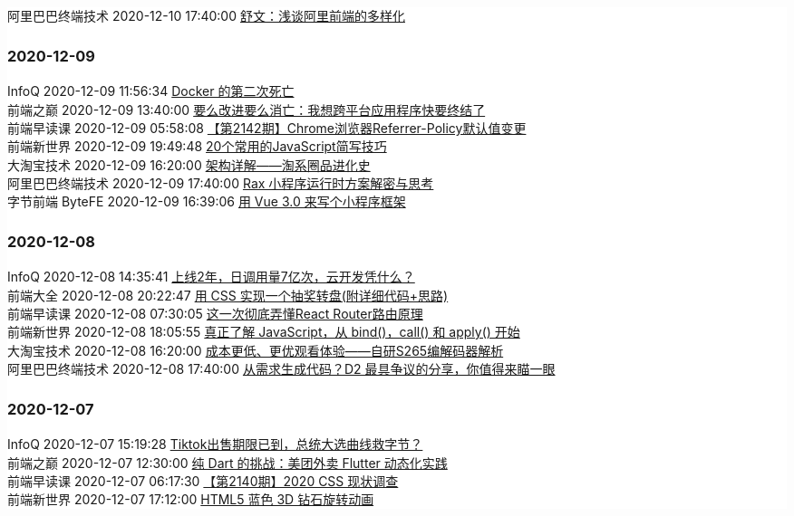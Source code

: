 阿里巴巴终端技术 2020-12-10 17:40:00 [舒文：浅谈阿里前端的多样化](http://mp.weixin.qq.com/s?__biz=Mzg4MjE5OTI4Mw==&amp;mid=2247486348&amp;idx=1&amp;sn=1b7cf564946c14ff7d8fcfe61f60d550&amp;chksm=cf5b1410f82c9d0670480f29973b4e76f31293a49fd2b6aa20a281cbb03b68b68a0fc5dadbe1&amp;scene=27#wechat_redirect)  
### 2020-12-09  
InfoQ 2020-12-09 11:56:34 [Docker 的第二次死亡](http://mp.weixin.qq.com/s?__biz=MjM5MDE0Mjc4MA==&amp;mid=2651056444&amp;idx=1&amp;sn=5bae19652a7cfbb41a9b97d52e7e14e1&amp;chksm=bdbe116f8ac9987911ad0c3930224aa8e8cbb450f13f920914ba981f886f18be240930bdfc4e&amp;scene=27#wechat_redirect)  
前端之巅 2020-12-09 13:40:00 [要么改进要么消亡：我想跨平台应用程序快要终结了](http://mp.weixin.qq.com/s?__biz=MzUxMzcxMzE5Ng==&amp;mid=2247504064&amp;idx=1&amp;sn=00b414317ab807d3661543e450d9e666&amp;chksm=f9526583ce25ec951b65d3c58cdb3318f8e9696905b7d7f4c0ee0df4c7d339a5ac7915d157f0&amp;scene=27#wechat_redirect)  
前端早读课 2020-12-09 05:58:08 [【第2142期】Chrome浏览器Referrer-Policy默认值变更](http://mp.weixin.qq.com/s?__biz=MjM5MTA1MjAxMQ==&amp;mid=2651241856&amp;idx=1&amp;sn=9996383576c4e703816912eb435b50ba&amp;chksm=bd4964048a3eed1256d02610107457488ab80317c6668eb9c38aabbefc2effe2ae15d133ba41&amp;scene=27#wechat_redirect)  
前端新世界 2020-12-09 19:49:48 [20个常用的JavaScript简写技巧](http://mp.weixin.qq.com/s?__biz=MzAwNjI1MzI3OQ==&amp;mid=2648990527&amp;idx=1&amp;sn=c963c5862965a4f4f210f145e00d87cb&amp;chksm=8300fc8fb47775999caee7fecacefa2ff04cb5ef7bf334b0bcc8175672b1a57713a82573894f&amp;scene=27#wechat_redirect)  
大淘宝技术 2020-12-09 16:20:00 [架构详解——淘系圈品进化史](http://mp.weixin.qq.com/s?__biz=MzAxNDEwNjk5OQ==&amp;mid=2650413912&amp;idx=1&amp;sn=2a34bdc0ea5563ff00e486d0fb3644cb&amp;chksm=8396d340b4e15a56c8b131fb094daf24765ade30eb55c73d83549a40336fb4ffbdaf50860f95&amp;scene=27#wechat_redirect)  
阿里巴巴终端技术 2020-12-09 17:40:00 [Rax 小程序运行时方案解密与思考](http://mp.weixin.qq.com/s?__biz=Mzg4MjE5OTI4Mw==&amp;mid=2247486341&amp;idx=1&amp;sn=1f6aa9a68612a6a86a5a0e54652fbc8e&amp;chksm=cf5b1419f82c9d0fcdc9bd19a94c09bbe8cf70a450400baec2de17775c42c974c8964a736e62&amp;scene=27#wechat_redirect)  
字节前端 ByteFE 2020-12-09 16:39:06 [用 Vue 3.0 来写个小程序框架](http://mp.weixin.qq.com/s?__biz=Mzg2ODQ1OTExOA==&mid=2247483887&idx=1&sn=3f062117a1c90537c3fb44a0bf50ebcc&chksm=ceaab6eef9dd3ff82e1f78c56fcda1b0b07b7221063041f7eb73b5dae95f6d663afcdaeb3382#rd)  
### 2020-12-08  
InfoQ 2020-12-08 14:35:41 [上线2年，日调用量7亿次，云开发凭什么？](http://mp.weixin.qq.com/s?__biz=MjM5MDE0Mjc4MA==&amp;mid=2651056290&amp;idx=1&amp;sn=5706b2ca0b707d1cee3a7eb471b0f4d1&amp;chksm=bdbe10f18ac999e7401aab0a62724fdabf5c2dcf642c51f280f408d250143558c0fd98096f86&amp;scene=27#wechat_redirect)  
前端大全 2020-12-08 20:22:47 [用 CSS 实现一个抽奖转盘(附详细代码+思路)](http://mp.weixin.qq.com/s?__biz=MzAxODE2MjM1MA==&amp;mid=2651564352&amp;idx=1&amp;sn=50d6db4f557701efb3dfb626af009b8a&amp;chksm=80257e81b752f797b241d30ea916f3aaf2eaa9a797394a68c238e25df3a7cffa50f5c2bc4820&amp;scene=27#wechat_redirect)  
前端早读课 2020-12-08 07:30:05 [这一次彻底弄懂React Router路由原理](http://mp.weixin.qq.com/s?__biz=MjM5MTA1MjAxMQ==&amp;mid=2651241836&amp;idx=1&amp;sn=823ab017984059fdf48ec6d803408fce&amp;chksm=bd4964e88a3eedfe46be30498e7f73492fa43d0ac4df7cefce5aba737f731a3c8e4a2bf0cd72&amp;scene=27#wechat_redirect)  
前端新世界 2020-12-08 18:05:55 [真正了解 JavaScript，从 bind()，call() 和 apply() 开始](http://mp.weixin.qq.com/s?__biz=MzAwNjI1MzI3OQ==&amp;mid=2648990496&amp;idx=1&amp;sn=8962658ea7f304dd14ceb349ac12f88d&amp;chksm=8300fc90b47775861ddd5de7e2ac9b2697cbf4a9b734dd2095abf5262415ec88101babf4cf71&amp;scene=27#wechat_redirect)  
大淘宝技术 2020-12-08 16:20:00 [成本更低、更优观看体验——自研S265编解码器解析](http://mp.weixin.qq.com/s?__biz=MzAxNDEwNjk5OQ==&amp;mid=2650413901&amp;idx=1&amp;sn=e0f542214ed9ed0675e192d8269c862a&amp;chksm=8396d355b4e15a43cf42d5b6429a0fca790d85987f9a4ab14f6d8e4f8c1e2f431f05f9a65419&amp;scene=27#wechat_redirect)  
阿里巴巴终端技术 2020-12-08 17:40:00 [从需求生成代码？D2 最具争议的分享，你值得来瞄一眼](http://mp.weixin.qq.com/s?__biz=Mzg4MjE5OTI4Mw==&amp;mid=2247486325&amp;idx=1&amp;sn=37cfec4fed988a4e98039b95a593128d&amp;chksm=cf5b14e9f82c9dff7787dceae7b61a597d9b39c1110f30fa7a291ad98083846118adebf36cc0&amp;scene=27#wechat_redirect)  
### 2020-12-07  
InfoQ 2020-12-07 15:19:28 [Tiktok出售期限已到，总统大选曲线救字节？](http://mp.weixin.qq.com/s?__biz=MjM5MDE0Mjc4MA==&amp;mid=2651056051&amp;idx=1&amp;sn=d489a747bc8f0857050ffaaaa1475b68&amp;chksm=bdbe1fe08ac996f6a0832b3d7617f048385da17ca8b584d0f3ef70d8f3a4a1524cbba940bd59&amp;scene=27#wechat_redirect)  
前端之巅 2020-12-07 12:30:00 [纯 Dart 的挑战：美团外卖 Flutter 动态化实践](http://mp.weixin.qq.com/s?__biz=MzUxMzcxMzE5Ng==&amp;mid=2247504030&amp;idx=1&amp;sn=0753bcdd8d4e97ca8bfdbed79612b3a8&amp;chksm=f95265ddce25eccb9a587ae049a057532613bf1a1043bd3ae391769348aa6a4de0b60e2642fc&amp;scene=27#wechat_redirect)  
前端早读课 2020-12-07 06:17:30 [【第2140期】2020 CSS 现状调查](http://mp.weixin.qq.com/s?__biz=MjM5MTA1MjAxMQ==&amp;mid=2651241812&amp;idx=1&amp;sn=688e2c30501c7ee307c2d8a9fd17ed51&amp;chksm=bd4964d08a3eedc627c557e6e15a9eecf20453e04b80b83db6cff1be97d019491c93d80751d8&amp;scene=27#wechat_redirect)  
前端新世界 2020-12-07 17:12:00 [HTML5 蓝色 3D 钻石旋转动画](http://mp.weixin.qq.com/s?__biz=MzAwNjI1MzI3OQ==&amp;mid=2648990483&amp;idx=1&amp;sn=e062e061458a34c2bb61e30ecfce51eb&amp;chksm=8300fca3b47775b5bd2b69d0d5afe06a9be14355f48653e44e10b45b948c32ff2c8352c483ad&amp;scene=27#wechat_redirect)  